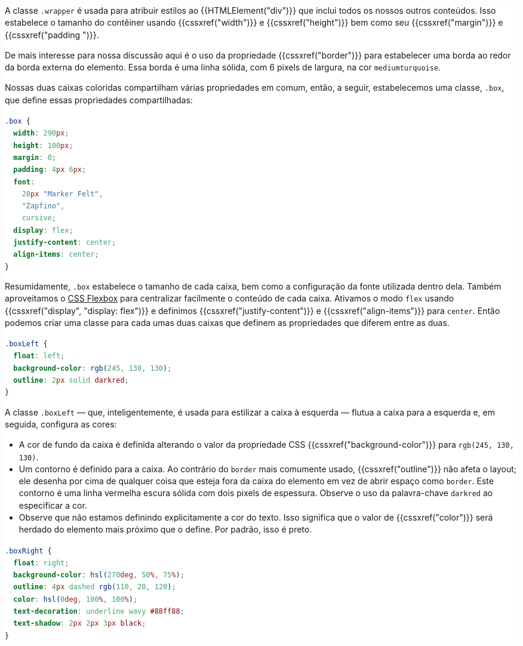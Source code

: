 A classe `.wrapper` é usada para atribuir estilos ao {{HTMLElement("div")}} que inclui todos os nossos outros conteúdos. Isso estabelece o tamanho do contêiner usando {{cssxref("width")}} e {{cssxref("height")}} bem como seu {{cssxref("margin")}} e {{cssxref("padding ")}}.

De mais interesse para nossa discussão aqui é o uso da propriedade {{cssxref("border")}} para estabelecer uma borda ao redor da borda externa do elemento. Essa borda é uma linha sólida, com 6 pixels de largura, na cor `mediumturquoise`.

Nossas duas caixas coloridas compartilham várias propriedades em comum, então, a seguir, estabelecemos uma classe, `.box`, que define essas propriedades compartilhadas:

```css
.box {
  width: 290px;
  height: 100px;
  margin: 0;
  padding: 4px 6px;
  font:
    28px "Marker Felt",
    "Zapfino",
    cursive;
  display: flex;
  justify-content: center;
  align-items: center;
}
```

Resumidamente, `.box` estabelece o tamanho de cada caixa, bem como a configuração da fonte utilizada dentro dela. Também aproveitamos o [CSS Flexbox](/pt-BR/docs/Web/CSS/CSS_Flexible_Box_Layout) para centralizar facilmente o conteúdo de cada caixa. Ativamos o modo `flex` usando {{cssxref("display", "display: flex")}} e definimos {{cssxref("justify-content")}} e {{cssxref("align-items")}} para `center`. Então podemos criar uma classe para cada umas duas caixas que definem as propriedades que diferem entre as duas.

```css
.boxLeft {
  float: left;
  background-color: rgb(245, 130, 130);
  outline: 2px solid darkred;
}
```

A classe `.boxLeft` — que, inteligentemente, é usada para estilizar a caixa à esquerda — flutua a caixa para a esquerda e, em seguida, configura as cores:

- A cor de fundo da caixa é definida alterando o valor da propriedade CSS {{cssxref("background-color")}} para `rgb(245, 130, 130)`.
- Um contorno é definido para a caixa. Ao contrário do `border` mais comumente usado, {{cssxref("outline")}} não afeta o layout; ele desenha por cima de qualquer coisa que esteja fora da caixa do elemento em vez de abrir espaço como `border`. Este contorno é uma linha vermelha escura sólida com dois pixels de espessura. Observe o uso da palavra-chave `darkred` ao especificar a cor.
- Observe que não estamos definindo explicitamente a cor do texto. Isso significa que o valor de {{cssxref("color")}} será herdado do elemento mais próximo que o define. Por padrão, isso é preto.

```css
.boxRight {
  float: right;
  background-color: hsl(270deg, 50%, 75%);
  outline: 4px dashed rgb(110, 20, 120);
  color: hsl(0deg, 100%, 100%);
  text-decoration: underline wavy #88ff88;
  text-shadow: 2px 2px 3px black;
}
```
